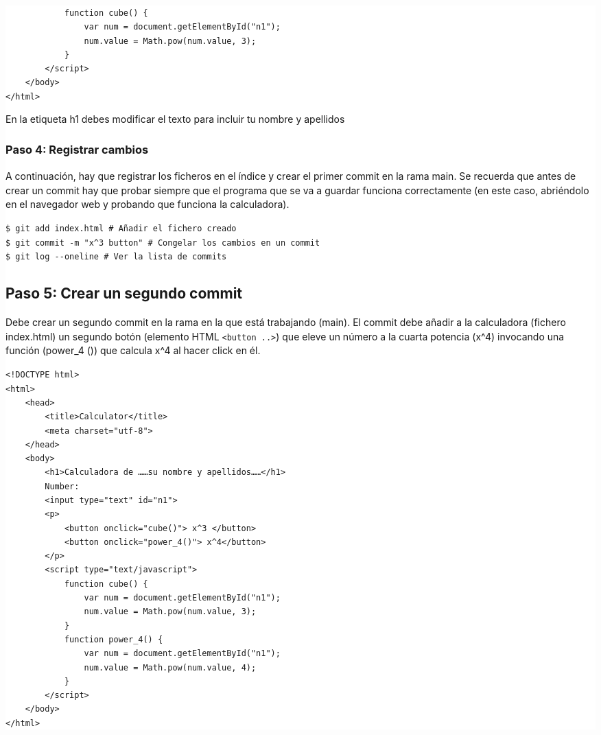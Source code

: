 ```
			function cube() {
				var num = document.getElementById("n1");
				num.value = Math.pow(num.value, 3);
			}
		</script>
	</body>
</html>
```
En la etiqueta h1 debes modificar el texto para incluir tu nombre y apellidos

### Paso 4: Registrar cambios
A continuación, hay que registrar los ficheros en el índice y crear el primer commit en la rama main. Se recuerda que antes de crear un commit hay que probar siempre que el programa que se va a guardar funciona correctamente (en este caso, abriéndolo en el navegador web y probando que funciona la calculadora).

```
$ git add index.html # Añadir el fichero creado
$ git commit -m "x^3 button" # Congelar los cambios en un commit
$ git log --oneline # Ver la lista de commits
```

## Paso 5: Crear un segundo commit
Debe crear un segundo commit en la rama en la que está trabajando (main). 
El commit debe añadir a la calculadora (fichero index.html) un segundo botón (elemento HTML `<button ..>`) que eleve un número a la cuarta potencia (x^4) invocando una función (power_4 ()) que calcula x^4 al hacer click en él.

```
<!DOCTYPE html>
<html>
	<head>
		<title>Calculator</title>
		<meta charset="utf-8">
	</head>
	<body>
		<h1>Calculadora de ……su nombre y apellidos……</h1>
		Number:
		<input type="text" id="n1">
		<p>
			<button onclick="cube()"> x^3 </button>
			<button onclick="power_4()"> x^4</button>
		</p>
		<script type="text/javascript">
			function cube() {
				var num = document.getElementById("n1");
				num.value = Math.pow(num.value, 3);
			}
			function power_4() {
				var num = document.getElementById("n1");
				num.value = Math.pow(num.value, 4);
			}
		</script>
	</body>
</html>
```
